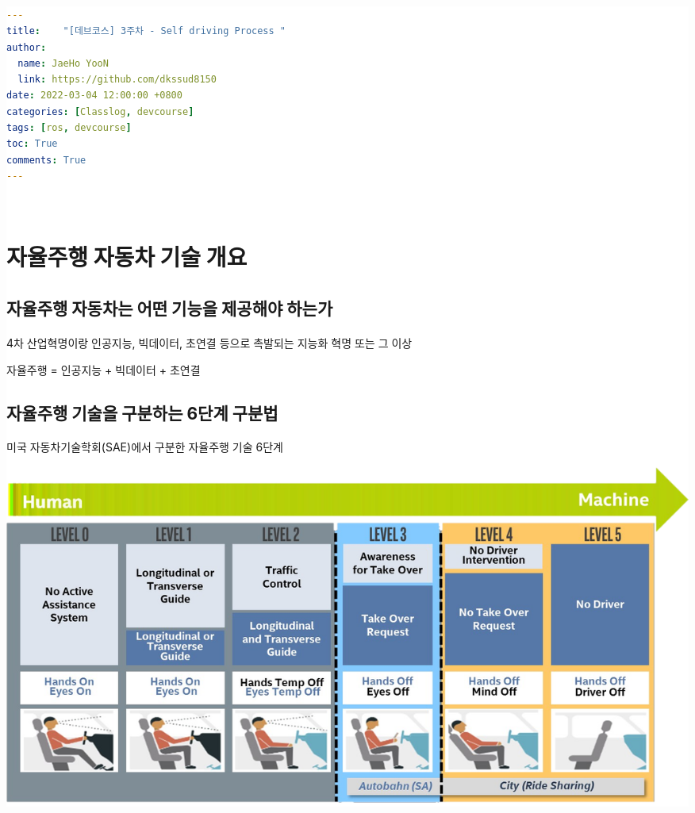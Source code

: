 ```yaml
---
title:    "[데브코스] 3주차 - Self driving Process "
author:
  name: JaeHo YooN
  link: https://github.com/dkssud8150
date: 2022-03-04 12:00:00 +0800
categories: [Classlog, devcourse]
tags: [ros, devcourse]
toc: True
comments: True
---
```


<br>

# 자율주행 자동차 기술 개요

## 자율주행 자동차는 어떤 기능을 제공해야 하는가

4차 산업혁명이랑 인공지능, 빅데이터, 초연결 등으로 촉발되는 지능화 혁명 또는 그 이상

자율주행 = 인공지능 + 빅데이터 + 초연결

## 자율주행 기술을 구분하는 6단계 구분법

미국 자동차기술학회(SAE)에서 구분한 자율주행 기술 6단계

<img src="/assets/img/dev/week3/day5/autodriving6stage.png">